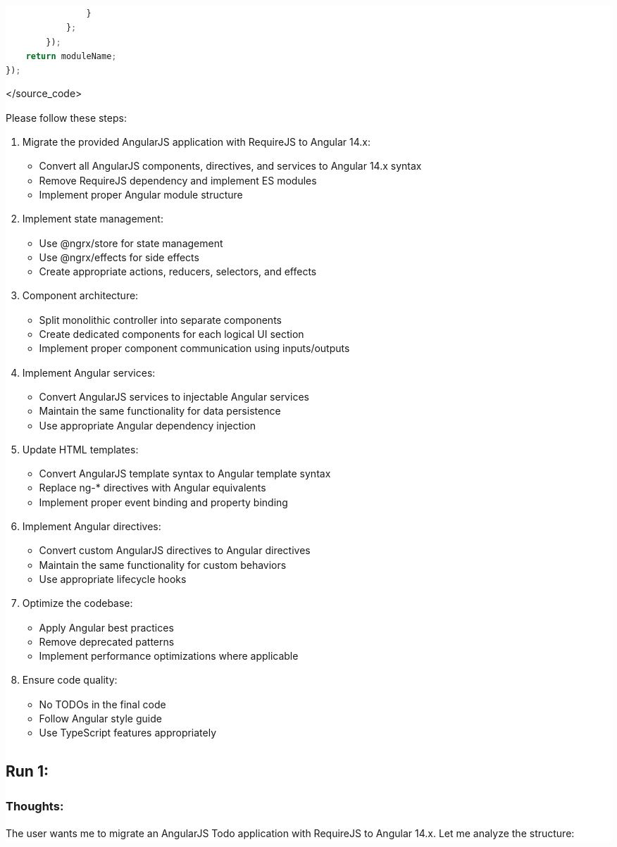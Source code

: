 ```js
				}
			};
		});
	return moduleName;
});

```

</source_code>

Please follow these steps:

1. Migrate the provided AngularJS application with RequireJS to Angular 14.x:
   - Convert all AngularJS components, directives, and services to Angular 14.x syntax
   - Remove RequireJS dependency and implement ES modules
   - Implement proper Angular module structure

2. Implement state management:
   - Use @ngrx/store for state management
   - Use @ngrx/effects for side effects
   - Create appropriate actions, reducers, selectors, and effects

3. Component architecture:
   - Split monolithic controller into separate components
   - Create dedicated components for each logical UI section
   - Implement proper component communication using inputs/outputs

4. Implement Angular services:
   - Convert AngularJS services to injectable Angular services
   - Maintain the same functionality for data persistence
   - Use appropriate Angular dependency injection

5. Update HTML templates:
   - Convert AngularJS template syntax to Angular template syntax
   - Replace ng-* directives with Angular equivalents
   - Implement proper event binding and property binding

6. Implement Angular directives:
   - Convert custom AngularJS directives to Angular directives
   - Maintain the same functionality for custom behaviors
   - Use appropriate lifecycle hooks

7. Optimize the codebase:
   - Apply Angular best practices
   - Remove deprecated patterns
   - Implement performance optimizations where applicable

8. Ensure code quality:
   - No TODOs in the final code
   - Follow Angular style guide
   - Use TypeScript features appropriately

## Run 1:
### Thoughts:
The user wants me to migrate an AngularJS Todo application with RequireJS to Angular 14.x. Let me analyze the structure:
